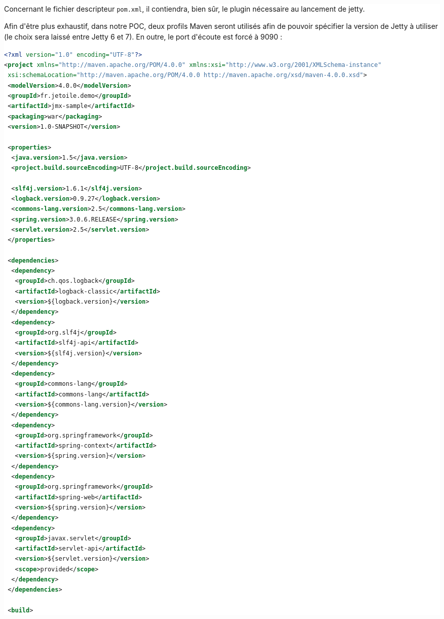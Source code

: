 Concernant le fichier descripteur `pom.xml`, il contiendra, bien sûr, le plugin nécessaire au lancement de jetty.

Afin d'être plus exhaustif, dans notre POC, deux profils Maven seront utilisés afin de pouvoir spécifier la version de Jetty à utiliser (le choix sera laissé entre Jetty 6 et 7). En outre, le port d'écoute est forcé à 9090 :

```xml
<?xml version="1.0" encoding="UTF-8"?>
<project xmlns="http://maven.apache.org/POM/4.0.0" xmlns:xsi="http://www.w3.org/2001/XMLSchema-instance"
 xsi:schemaLocation="http://maven.apache.org/POM/4.0.0 http://maven.apache.org/xsd/maven-4.0.0.xsd">
 <modelVersion>4.0.0</modelVersion>
 <groupId>fr.jetoile.demo</groupId>
 <artifactId>jmx-sample</artifactId>
 <packaging>war</packaging>
 <version>1.0-SNAPSHOT</version>
 
 <properties>
  <java.version>1.5</java.version>
  <project.build.sourceEncoding>UTF-8</project.build.sourceEncoding>
 
  <slf4j.version>1.6.1</slf4j.version>
  <logback.version>0.9.27</logback.version>
  <commons-lang.version>2.5</commons-lang.version>
  <spring.version>3.0.6.RELEASE</spring.version>
  <servlet.version>2.5</servlet.version>
 </properties>
 
 <dependencies>
  <dependency>
   <groupId>ch.qos.logback</groupId>
   <artifactId>logback-classic</artifactId>
   <version>${logback.version}</version>
  </dependency>
  <dependency>
   <groupId>org.slf4j</groupId>
   <artifactId>slf4j-api</artifactId>
   <version>${slf4j.version}</version>
  </dependency>
  <dependency>
   <groupId>commons-lang</groupId>
   <artifactId>commons-lang</artifactId>
   <version>${commons-lang.version}</version>
  </dependency>
  <dependency>
   <groupId>org.springframework</groupId>
   <artifactId>spring-context</artifactId>
   <version>${spring.version}</version>
  </dependency>
  <dependency>
   <groupId>org.springframework</groupId>
   <artifactId>spring-web</artifactId>
   <version>${spring.version}</version>
  </dependency>
  <dependency>
   <groupId>javax.servlet</groupId>
   <artifactId>servlet-api</artifactId>
   <version>${servlet.version}</version>
   <scope>provided</scope>
  </dependency>
 </dependencies>
 
 <build>
```